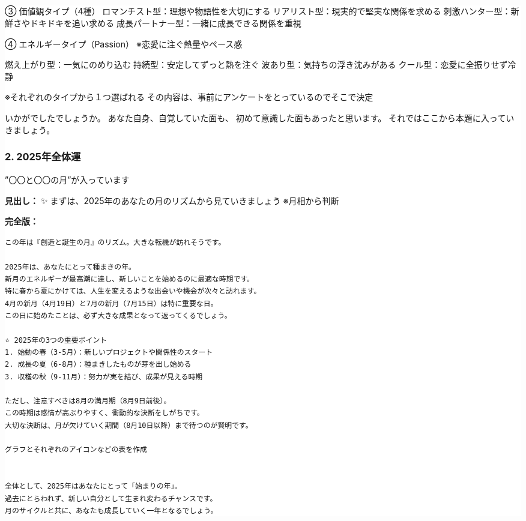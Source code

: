 ③ 価値観タイプ（4種）
ロマンチスト型：理想や物語性を大切にする
リアリスト型：現実的で堅実な関係を求める
刺激ハンター型：新鮮さやドキドキを追い求める
成長パートナー型：一緒に成長できる関係を重視

④ エネルギータイプ（Passion）
※恋愛に注ぐ熱量やペース感

燃え上がり型：一気にのめり込む
持続型：安定してずっと熱を注ぐ
波あり型：気持ちの浮き沈みがある
クール型：恋愛に全振りせず冷静

※それぞれのタイプから１つ選ばれる
その内容は、事前にアンケートをとっているのでそこで決定


いかがでしたでしょうか。
あなた自身、自覚していた面も、
初めて意識した面もあったと思います。
それではここから本題に入っていきましょう。



### 2. 2025年全体運

”〇〇と〇〇の月”が入っています



**見出し：** ✨ まずは、2025年のあなたの月のリズムから見ていきましょう
※月相から判断


**完全版：**
```
この年は『創造と誕生の月』のリズム。大きな転機が訪れそうです。

2025年は、あなたにとって種まきの年。
新月のエネルギーが最高潮に達し、新しいことを始めるのに最適な時期です。
特に春から夏にかけては、人生を変えるような出会いや機会が次々と訪れます。
4月の新月（4月19日）と7月の新月（7月15日）は特に重要な日。
この日に始めたことは、必ず大きな成果となって返ってくるでしょう。

⭐ 2025年の3つの重要ポイント
1. 始動の春（3-5月）：新しいプロジェクトや関係性のスタート
2. 成長の夏（6-8月）：種まきしたものが芽を出し始める
3. 収穫の秋（9-11月）：努力が実を結び、成果が見える時期

ただし、注意すべきは8月の満月期（8月9日前後）。
この時期は感情が高ぶりやすく、衝動的な決断をしがちです。
大切な決断は、月が欠けていく期間（8月10日以降）まで待つのが賢明です。

グラフとそれぞれのアイコンなどの表を作成


全体として、2025年はあなたにとって「始まりの年」。
過去にとらわれず、新しい自分として生まれ変わるチャンスです。
月のサイクルと共に、あなたも成長していく一年となるでしょう。
```
